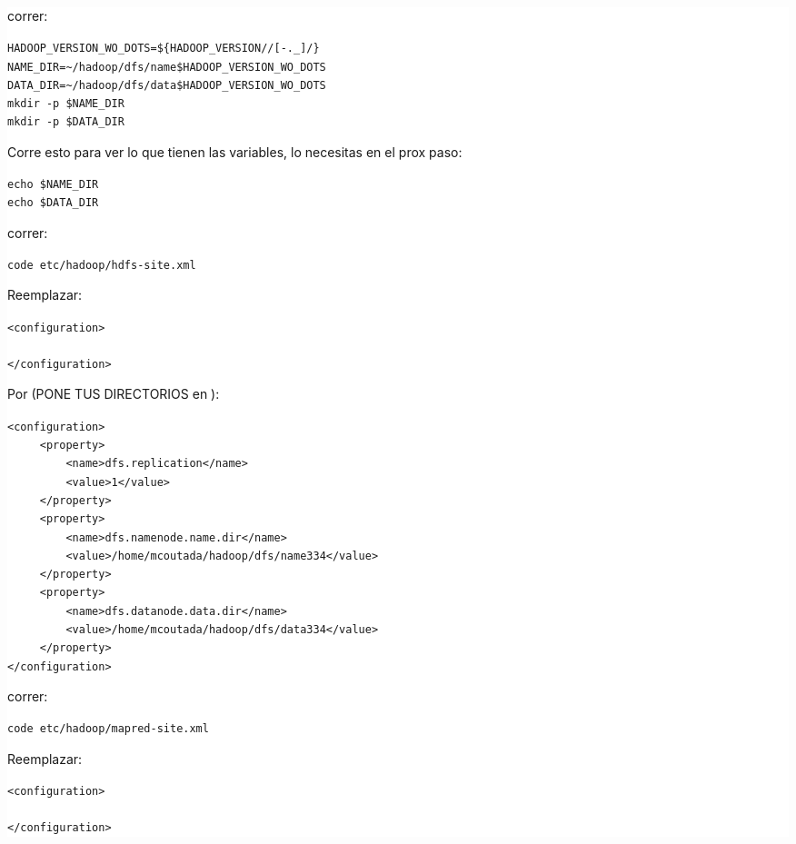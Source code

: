 correr:
```
HADOOP_VERSION_WO_DOTS=${HADOOP_VERSION//[-._]/}
NAME_DIR=~/hadoop/dfs/name$HADOOP_VERSION_WO_DOTS
DATA_DIR=~/hadoop/dfs/data$HADOOP_VERSION_WO_DOTS
mkdir -p $NAME_DIR
mkdir -p $DATA_DIR
```

Corre esto para ver lo que tienen las variables, lo necesitas en el prox paso:
```
echo $NAME_DIR
echo $DATA_DIR
```

correr:
```
code etc/hadoop/hdfs-site.xml
```

Reemplazar:
```
<configuration>

</configuration>
```

Por (PONE TUS DIRECTORIOS en <value>):

```
<configuration>
     <property>
         <name>dfs.replication</name>
         <value>1</value>
     </property>
     <property>
         <name>dfs.namenode.name.dir</name>
         <value>/home/mcoutada/hadoop/dfs/name334</value>
     </property>
     <property>
         <name>dfs.datanode.data.dir</name>
         <value>/home/mcoutada/hadoop/dfs/data334</value>
     </property>
</configuration>
```

correr:
```
code etc/hadoop/mapred-site.xml
```

Reemplazar:
```
<configuration>

</configuration>
```
